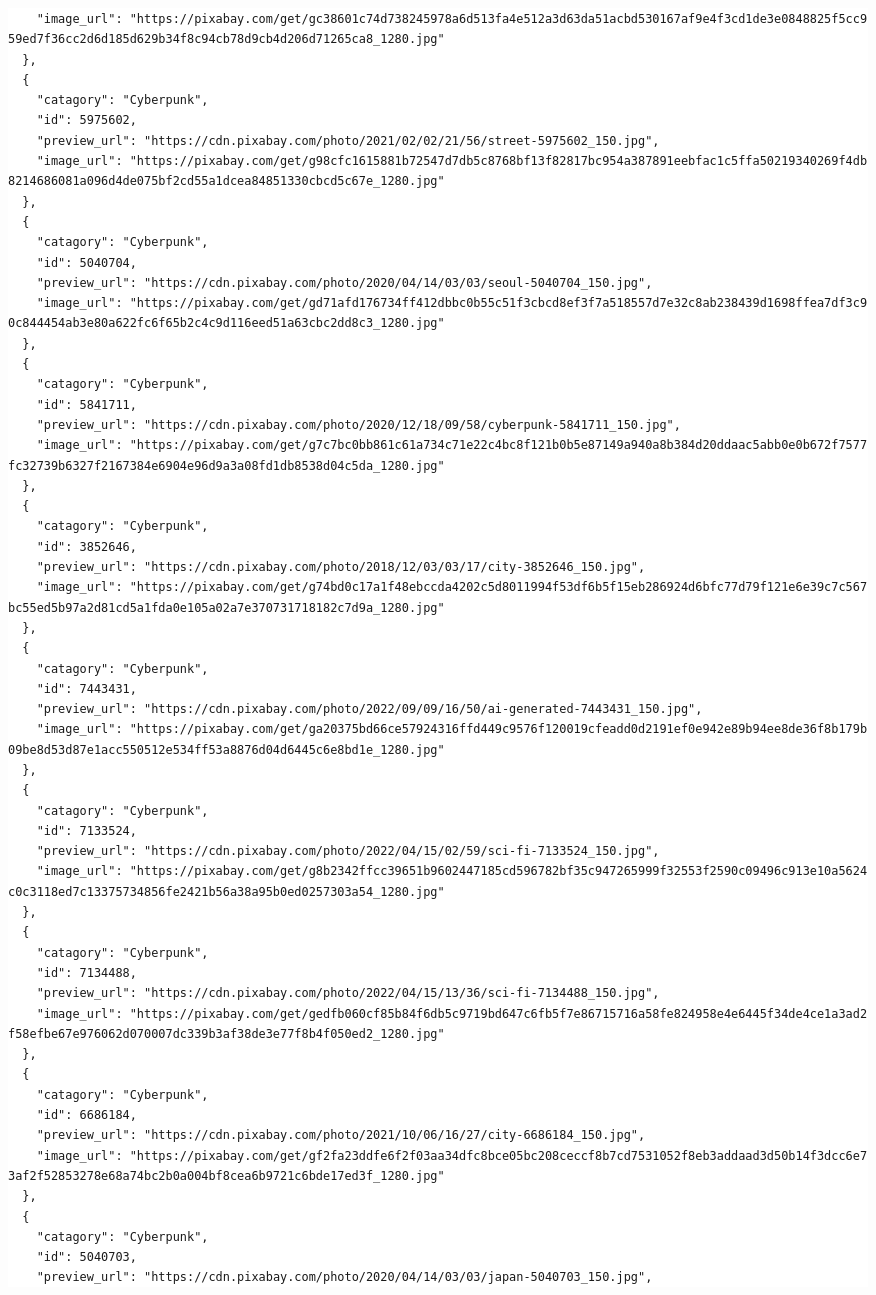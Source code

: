         "image_url": "https://pixabay.com/get/gc38601c74d738245978a6d513fa4e512a3d63da51acbd530167af9e4f3cd1de3e0848825f5cc959ed7f36cc2d6d185d629b34f8c94cb78d9cb4d206d71265ca8_1280.jpg"
      },
      {
        "catagory": "Cyberpunk",
        "id": 5975602,
        "preview_url": "https://cdn.pixabay.com/photo/2021/02/02/21/56/street-5975602_150.jpg",
        "image_url": "https://pixabay.com/get/g98cfc1615881b72547d7db5c8768bf13f82817bc954a387891eebfac1c5ffa50219340269f4db8214686081a096d4de075bf2cd55a1dcea84851330cbcd5c67e_1280.jpg"
      },
      {
        "catagory": "Cyberpunk",
        "id": 5040704,
        "preview_url": "https://cdn.pixabay.com/photo/2020/04/14/03/03/seoul-5040704_150.jpg",
        "image_url": "https://pixabay.com/get/gd71afd176734ff412dbbc0b55c51f3cbcd8ef3f7a518557d7e32c8ab238439d1698ffea7df3c90c844454ab3e80a622fc6f65b2c4c9d116eed51a63cbc2dd8c3_1280.jpg"
      },
      {
        "catagory": "Cyberpunk",
        "id": 5841711,
        "preview_url": "https://cdn.pixabay.com/photo/2020/12/18/09/58/cyberpunk-5841711_150.jpg",
        "image_url": "https://pixabay.com/get/g7c7bc0bb861c61a734c71e22c4bc8f121b0b5e87149a940a8b384d20ddaac5abb0e0b672f7577fc32739b6327f2167384e6904e96d9a3a08fd1db8538d04c5da_1280.jpg"
      },
      {
        "catagory": "Cyberpunk",
        "id": 3852646,
        "preview_url": "https://cdn.pixabay.com/photo/2018/12/03/03/17/city-3852646_150.jpg",
        "image_url": "https://pixabay.com/get/g74bd0c17a1f48ebccda4202c5d8011994f53df6b5f15eb286924d6bfc77d79f121e6e39c7c567bc55ed5b97a2d81cd5a1fda0e105a02a7e370731718182c7d9a_1280.jpg"
      },
      {
        "catagory": "Cyberpunk",
        "id": 7443431,
        "preview_url": "https://cdn.pixabay.com/photo/2022/09/09/16/50/ai-generated-7443431_150.jpg",
        "image_url": "https://pixabay.com/get/ga20375bd66ce57924316ffd449c9576f120019cfeadd0d2191ef0e942e89b94ee8de36f8b179b09be8d53d87e1acc550512e534ff53a8876d04d6445c6e8bd1e_1280.jpg"
      },
      {
        "catagory": "Cyberpunk",
        "id": 7133524,
        "preview_url": "https://cdn.pixabay.com/photo/2022/04/15/02/59/sci-fi-7133524_150.jpg",
        "image_url": "https://pixabay.com/get/g8b2342ffcc39651b9602447185cd596782bf35c947265999f32553f2590c09496c913e10a5624c0c3118ed7c13375734856fe2421b56a38a95b0ed0257303a54_1280.jpg"
      },
      {
        "catagory": "Cyberpunk",
        "id": 7134488,
        "preview_url": "https://cdn.pixabay.com/photo/2022/04/15/13/36/sci-fi-7134488_150.jpg",
        "image_url": "https://pixabay.com/get/gedfb060cf85b84f6db5c9719bd647c6fb5f7e86715716a58fe824958e4e6445f34de4ce1a3ad2f58efbe67e976062d070007dc339b3af38de3e77f8b4f050ed2_1280.jpg"
      },
      {
        "catagory": "Cyberpunk",
        "id": 6686184,
        "preview_url": "https://cdn.pixabay.com/photo/2021/10/06/16/27/city-6686184_150.jpg",
        "image_url": "https://pixabay.com/get/gf2fa23ddfe6f2f03aa34dfc8bce05bc208ceccf8b7cd7531052f8eb3addaad3d50b14f3dcc6e73af2f52853278e68a74bc2b0a004bf8cea6b9721c6bde17ed3f_1280.jpg"
      },
      {
        "catagory": "Cyberpunk",
        "id": 5040703,
        "preview_url": "https://cdn.pixabay.com/photo/2020/04/14/03/03/japan-5040703_150.jpg",